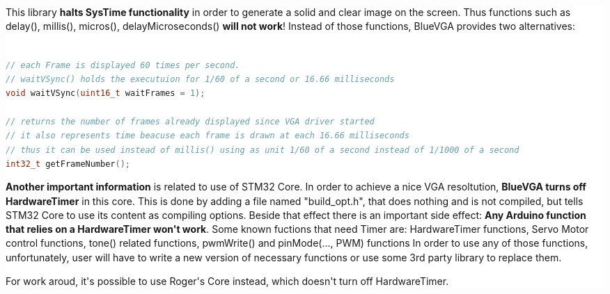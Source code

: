 This library **halts SysTime functionality** in order to generate a solid and clear image on the screen.
Thus functions such as delay(), millis(), micros(), delayMicroseconds() **will not work**!
Instead of those functions, BlueVGA provides two alternatives:

```cpp

// each Frame is displayed 60 times per second.
// waitVSync() holds the executuion for 1/60 of a second or 16.66 milliseconds
void waitVSync(uint16_t waitFrames = 1);

// returns the number of frames already displayed since VGA driver started
// it also represents time beacuse each frame is drawn at each 16.66 milliseconds
// thus it can be used instead of millis() using as unit 1/60 of a second instead of 1/1000 of a second
int32_t getFrameNumber();          

```

**Another important information** is related to use of STM32 Core. In order to achieve a nice VGA resoltution, **BlueVGA turns off HardwareTimer** in this core.
This is done by adding a file named "build_opt.h", that does nothing and is not compiled, but tells STM32 Core to use its content as compiling options.
Beside that effect there is an important side effect: **Any Arduino function that relies on a HardwareTimer won't work**.
Some known fuctions that need Timer are: HardwareTimer functions, Servo Motor control functions, tone() related functions, pwmWrite() and pinMode(..., PWM) functions
In order to use any of those functions, unfortunately, user will have to write a new version of necessary functions or use some 3rd party library to replace them.

For work aroud, it's possible to use Roger's Core instead, which doesn't turn off HardwareTimer.
